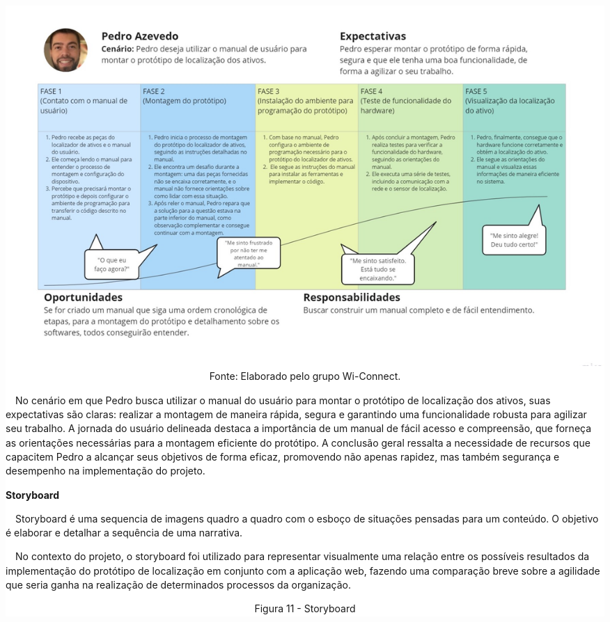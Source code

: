 <img src="./outros/images/mapajornada_pedro.jpg" alt="Mapa de Jornada de Usuário: Pedro Azevedo" >
<div style="text-align: center">Fonte: Elaborado pelo grupo Wi-Connect.</div>
<p></p>

&emsp;No cenário em que Pedro busca utilizar o manual do usuário para montar o protótipo de localização dos ativos, suas expectativas são claras: realizar a montagem de maneira rápida, segura e garantindo uma funcionalidade robusta para agilizar seu trabalho. A jornada do usuário delineada destaca a importância de um manual de fácil acesso e compreensão, que forneça as orientações necessárias para a montagem eficiente do protótipo. A conclusão geral ressalta a necessidade de recursos que capacitem Pedro a alcançar seus objetivos de forma eficaz, promovendo não apenas rapidez, mas também segurança e desempenho na implementação do projeto.


**Storyboard**

&emsp;Storyboard é uma sequencia de imagens quadro a quadro com o esboço de situações pensadas para um conteúdo. O objetivo é elaborar e detalhar a sequência de uma narrativa.

&emsp;No contexto do projeto, o storyboard foi utilizado para representar visualmente uma relação entre os possíveis resultados da implementação do protótipo de localização em conjunto com a aplicação web, fazendo uma comparação breve sobre a agilidade que seria ganha na realização de determinados processos da organização.

<div style="text-align: center">Figura 11 - Storyboard</div>
